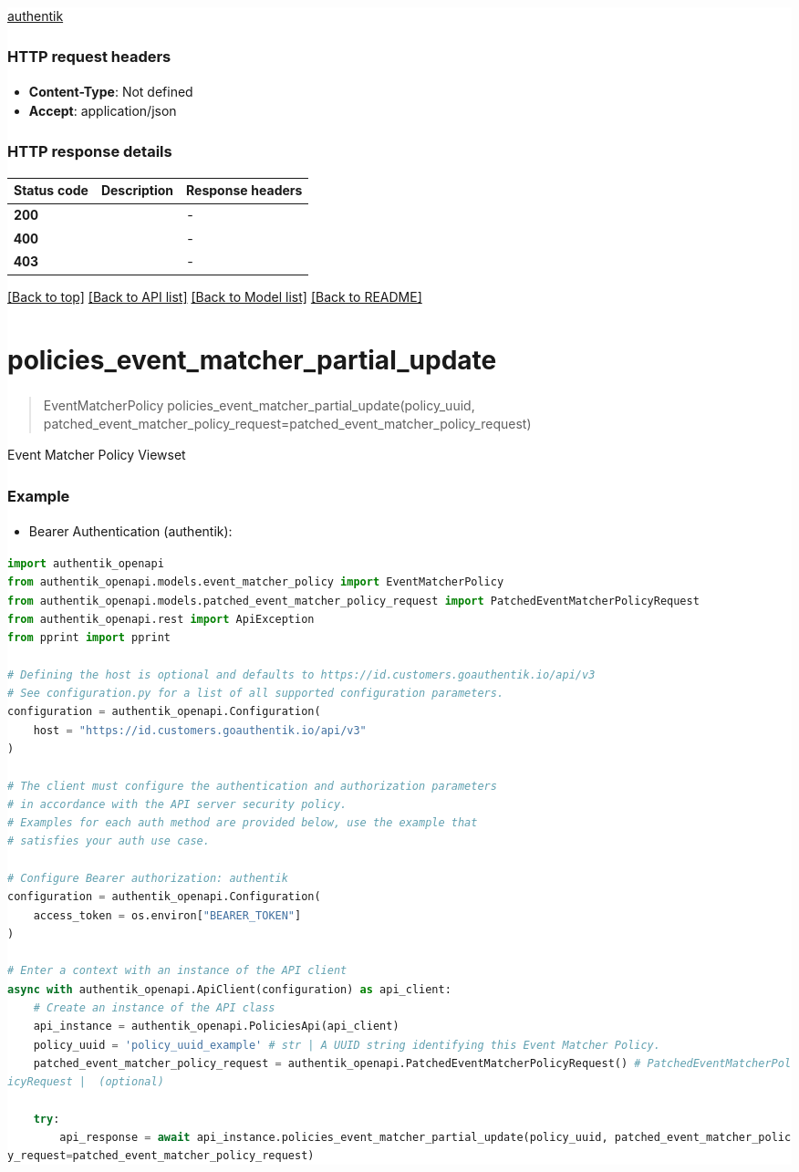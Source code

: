[authentik](../README.md#authentik)

### HTTP request headers

 - **Content-Type**: Not defined
 - **Accept**: application/json

### HTTP response details

| Status code | Description | Response headers |
|-------------|-------------|------------------|
**200** |  |  -  |
**400** |  |  -  |
**403** |  |  -  |

[[Back to top]](#) [[Back to API list]](../README.md#documentation-for-api-endpoints) [[Back to Model list]](../README.md#documentation-for-models) [[Back to README]](../README.md)

# **policies_event_matcher_partial_update**
> EventMatcherPolicy policies_event_matcher_partial_update(policy_uuid, patched_event_matcher_policy_request=patched_event_matcher_policy_request)



Event Matcher Policy Viewset

### Example

* Bearer Authentication (authentik):

```python
import authentik_openapi
from authentik_openapi.models.event_matcher_policy import EventMatcherPolicy
from authentik_openapi.models.patched_event_matcher_policy_request import PatchedEventMatcherPolicyRequest
from authentik_openapi.rest import ApiException
from pprint import pprint

# Defining the host is optional and defaults to https://id.customers.goauthentik.io/api/v3
# See configuration.py for a list of all supported configuration parameters.
configuration = authentik_openapi.Configuration(
    host = "https://id.customers.goauthentik.io/api/v3"
)

# The client must configure the authentication and authorization parameters
# in accordance with the API server security policy.
# Examples for each auth method are provided below, use the example that
# satisfies your auth use case.

# Configure Bearer authorization: authentik
configuration = authentik_openapi.Configuration(
    access_token = os.environ["BEARER_TOKEN"]
)

# Enter a context with an instance of the API client
async with authentik_openapi.ApiClient(configuration) as api_client:
    # Create an instance of the API class
    api_instance = authentik_openapi.PoliciesApi(api_client)
    policy_uuid = 'policy_uuid_example' # str | A UUID string identifying this Event Matcher Policy.
    patched_event_matcher_policy_request = authentik_openapi.PatchedEventMatcherPolicyRequest() # PatchedEventMatcherPolicyRequest |  (optional)

    try:
        api_response = await api_instance.policies_event_matcher_partial_update(policy_uuid, patched_event_matcher_policy_request=patched_event_matcher_policy_request)
```